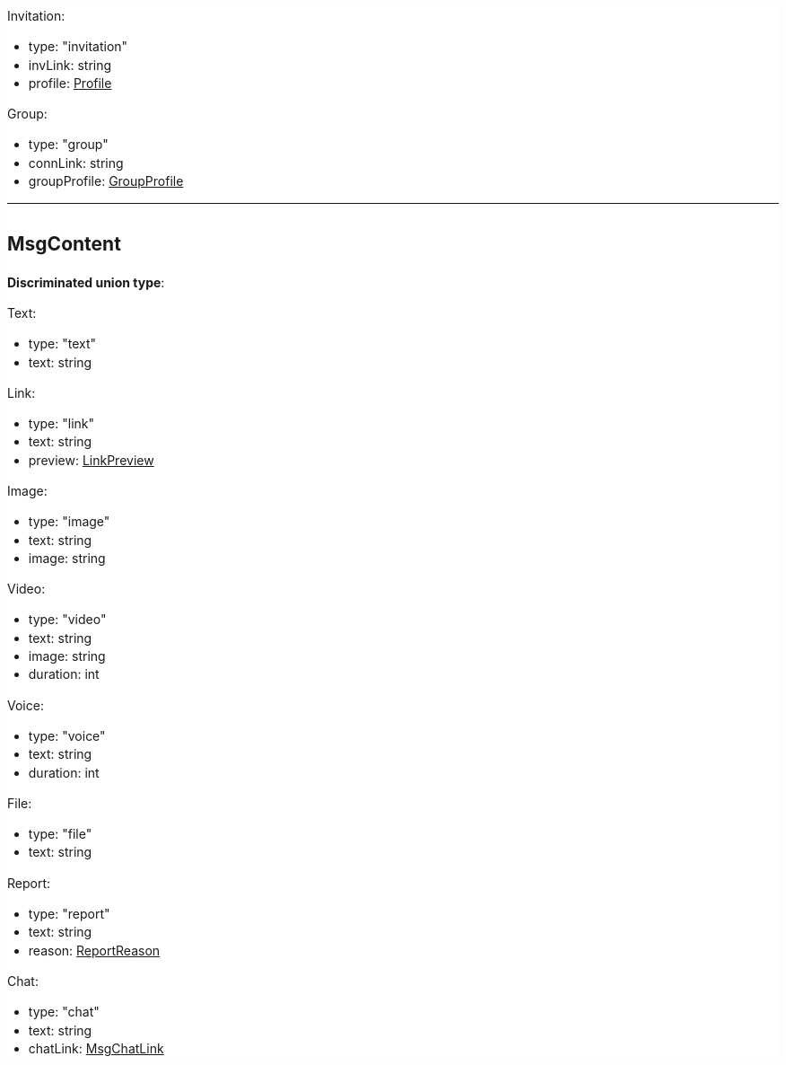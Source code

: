 Invitation:
- type: "invitation"
- invLink: string
- profile: [Profile](#profile)

Group:
- type: "group"
- connLink: string
- groupProfile: [GroupProfile](#groupprofile)


---

## MsgContent

**Discriminated union type**:

Text:
- type: "text"
- text: string

Link:
- type: "link"
- text: string
- preview: [LinkPreview](#linkpreview)

Image:
- type: "image"
- text: string
- image: string

Video:
- type: "video"
- text: string
- image: string
- duration: int

Voice:
- type: "voice"
- text: string
- duration: int

File:
- type: "file"
- text: string

Report:
- type: "report"
- text: string
- reason: [ReportReason](#reportreason)

Chat:
- type: "chat"
- text: string
- chatLink: [MsgChatLink](#msgchatlink)
